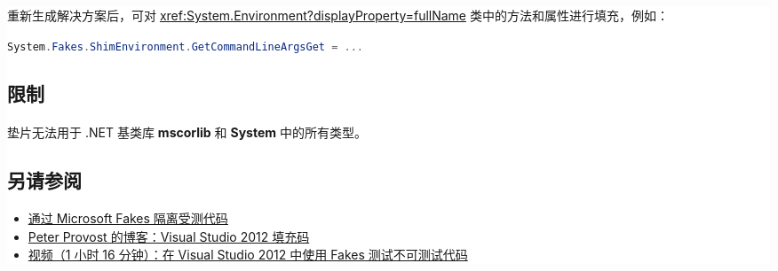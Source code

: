 重新生成解决方案后，可对 <xref:System.Environment?displayProperty=fullName> 类中的方法和属性进行填充，例如：

```csharp
System.Fakes.ShimEnvironment.GetCommandLineArgsGet = ...
```

## <a name="limitations"></a>限制

垫片无法用于 .NET 基类库 **mscorlib** 和 **System** 中的所有类型。

## <a name="see-also"></a>另请参阅

- [通过 Microsoft Fakes 隔离受测代码](../test/isolating-code-under-test-with-microsoft-fakes.md)
- [Peter Provost 的博客：Visual Studio 2012 填充码](http://www.peterprovost.org/blog/2012/04/25/visual-studio-11-fakes-part-2)
- [视频（1 小时 16 分钟）：在 Visual Studio 2012 中使用 Fakes 测试不可测试代码](https://channel9.msdn.com/Events/TechEd/Europe/2012/DEV411)
